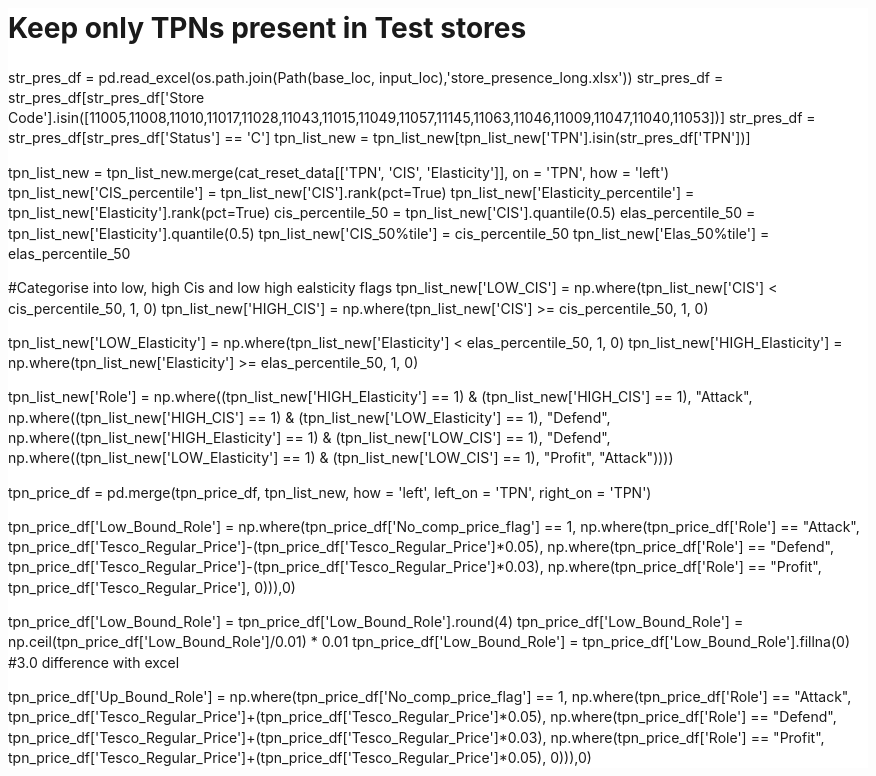 # Keep only TPNs present in Test stores
str_pres_df = pd.read_excel(os.path.join(Path(base_loc, input_loc),'store_presence_long.xlsx'))
str_pres_df = str_pres_df[str_pres_df['Store Code'].isin([11005,11008,11010,11017,11028,11043,11015,11049,11057,11145,11063,11046,11009,11047,11040,11053])]
str_pres_df = str_pres_df[str_pres_df['Status'] == 'C']
tpn_list_new = tpn_list_new[tpn_list_new['TPN'].isin(str_pres_df['TPN'])]

tpn_list_new = tpn_list_new.merge(cat_reset_data[['TPN', 'CIS', 'Elasticity']], on = 'TPN', how = 'left')
tpn_list_new['CIS_percentile'] = tpn_list_new['CIS'].rank(pct=True)
tpn_list_new['Elasticity_percentile'] = tpn_list_new['Elasticity'].rank(pct=True)
cis_percentile_50 = tpn_list_new['CIS'].quantile(0.5)
elas_percentile_50 = tpn_list_new['Elasticity'].quantile(0.5)
tpn_list_new['CIS_50%tile'] = cis_percentile_50
tpn_list_new['Elas_50%tile'] = elas_percentile_50

#Categorise into low, high Cis and low high ealsticity flags
tpn_list_new['LOW_CIS'] = np.where(tpn_list_new['CIS'] < cis_percentile_50, 1, 0)
tpn_list_new['HIGH_CIS'] = np.where(tpn_list_new['CIS'] >= cis_percentile_50, 1, 0)

tpn_list_new['LOW_Elasticity'] = np.where(tpn_list_new['Elasticity'] < elas_percentile_50, 1, 0)
tpn_list_new['HIGH_Elasticity'] = np.where(tpn_list_new['Elasticity'] >= elas_percentile_50, 1, 0)

tpn_list_new['Role'] = np.where((tpn_list_new['HIGH_Elasticity'] == 1) & (tpn_list_new['HIGH_CIS'] == 1), "Attack", 
                                np.where((tpn_list_new['HIGH_CIS'] == 1) & (tpn_list_new['LOW_Elasticity'] == 1), "Defend",
                                         np.where((tpn_list_new['HIGH_Elasticity'] == 1) & (tpn_list_new['LOW_CIS'] == 1), "Defend", 
                                                  np.where((tpn_list_new['LOW_Elasticity'] == 1) & (tpn_list_new['LOW_CIS'] == 1), "Profit", "Attack"))))




tpn_price_df = pd.merge(tpn_price_df, tpn_list_new, how = 'left', left_on = 'TPN', right_on = 'TPN')

tpn_price_df['Low_Bound_Role'] = np.where(tpn_price_df['No_comp_price_flag'] == 1,
                                          np.where(tpn_price_df['Role'] == "Attack", tpn_price_df['Tesco_Regular_Price']-(tpn_price_df['Tesco_Regular_Price']*0.05),
                                                   np.where(tpn_price_df['Role'] == "Defend", tpn_price_df['Tesco_Regular_Price']-(tpn_price_df['Tesco_Regular_Price']*0.03),
                                                            np.where(tpn_price_df['Role'] == "Profit", tpn_price_df['Tesco_Regular_Price'], 0))),0)


tpn_price_df['Low_Bound_Role'] = tpn_price_df['Low_Bound_Role'].round(4)
tpn_price_df['Low_Bound_Role'] = np.ceil(tpn_price_df['Low_Bound_Role']/0.01) * 0.01
tpn_price_df['Low_Bound_Role'] = tpn_price_df['Low_Bound_Role'].fillna(0) #3.0 difference with excel


tpn_price_df['Up_Bound_Role'] = np.where(tpn_price_df['No_comp_price_flag'] == 1,
                                          np.where(tpn_price_df['Role'] == "Attack", tpn_price_df['Tesco_Regular_Price']+(tpn_price_df['Tesco_Regular_Price']*0.05),
                                                   np.where(tpn_price_df['Role'] == "Defend", tpn_price_df['Tesco_Regular_Price']+(tpn_price_df['Tesco_Regular_Price']*0.03),
                                                            np.where(tpn_price_df['Role'] == "Profit", tpn_price_df['Tesco_Regular_Price']+(tpn_price_df['Tesco_Regular_Price']*0.05), 0))),0)
